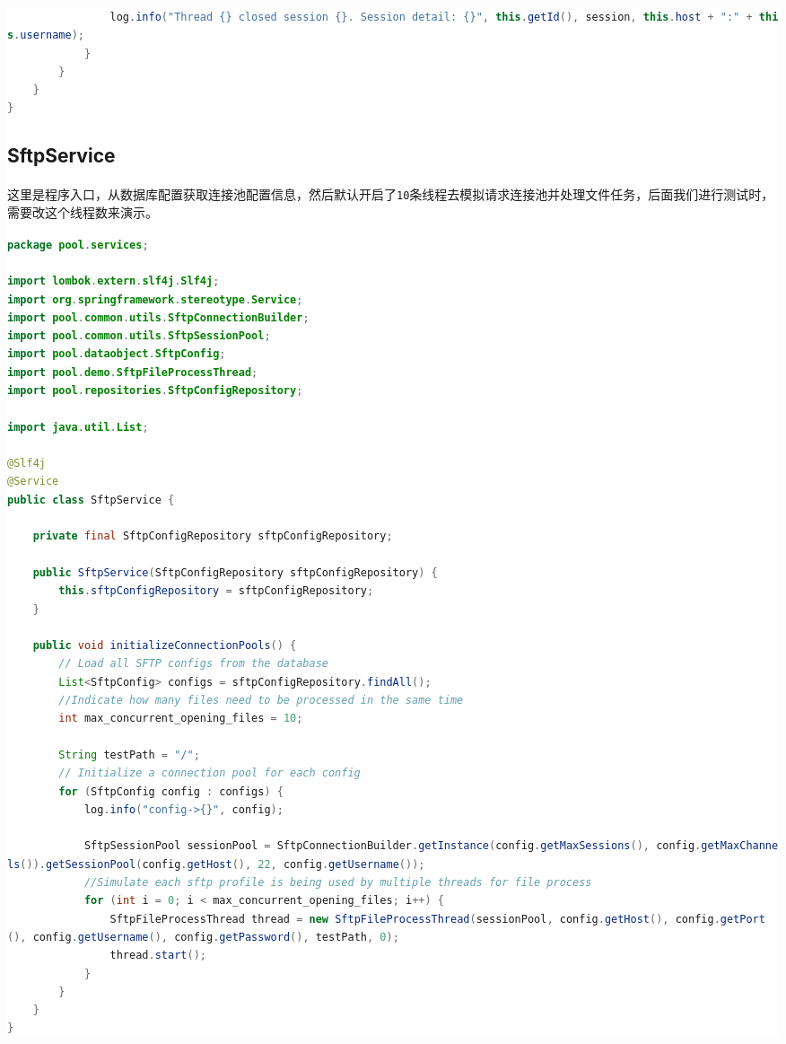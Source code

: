 ```java
                log.info("Thread {} closed session {}. Session detail: {}", this.getId(), session, this.host + ":" + this.username);
            }
        }
    }
}

```
## SftpService
这里是程序入口，从数据库配置获取连接池配置信息，然后默认开启了``10``条线程去模拟请求连接池并处理文件任务，后面我们进行测试时，需要改这个线程数来演示。
```java
package pool.services;

import lombok.extern.slf4j.Slf4j;
import org.springframework.stereotype.Service;
import pool.common.utils.SftpConnectionBuilder;
import pool.common.utils.SftpSessionPool;
import pool.dataobject.SftpConfig;
import pool.demo.SftpFileProcessThread;
import pool.repositories.SftpConfigRepository;

import java.util.List;

@Slf4j
@Service
public class SftpService {

    private final SftpConfigRepository sftpConfigRepository;

    public SftpService(SftpConfigRepository sftpConfigRepository) {
        this.sftpConfigRepository = sftpConfigRepository;
    }

    public void initializeConnectionPools() {
        // Load all SFTP configs from the database
        List<SftpConfig> configs = sftpConfigRepository.findAll();
        //Indicate how many files need to be processed in the same time
        int max_concurrent_opening_files = 10;

        String testPath = "/";
        // Initialize a connection pool for each config
        for (SftpConfig config : configs) {
            log.info("config->{}", config);

            SftpSessionPool sessionPool = SftpConnectionBuilder.getInstance(config.getMaxSessions(), config.getMaxChannels()).getSessionPool(config.getHost(), 22, config.getUsername());
            //Simulate each sftp profile is being used by multiple threads for file process
            for (int i = 0; i < max_concurrent_opening_files; i++) {
                SftpFileProcessThread thread = new SftpFileProcessThread(sessionPool, config.getHost(), config.getPort(), config.getUsername(), config.getPassword(), testPath, 0);
                thread.start();
            }
        }
    }
}
```

